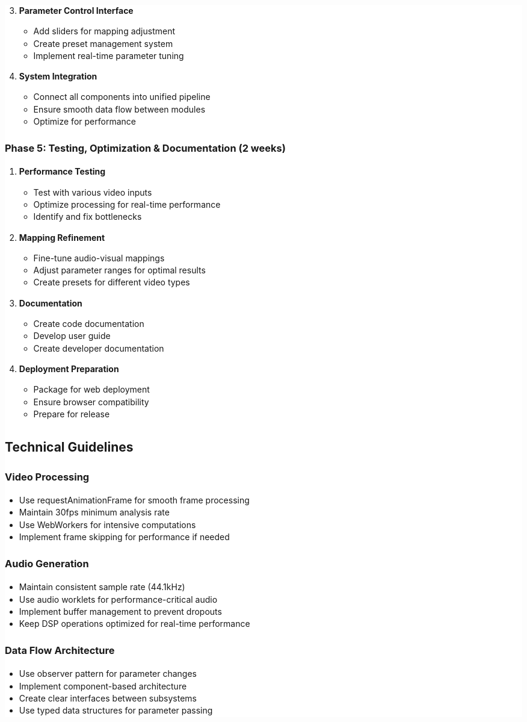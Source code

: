 3. **Parameter Control Interface**
   - Add sliders for mapping adjustment
   - Create preset management system
   - Implement real-time parameter tuning

4. **System Integration**
   - Connect all components into unified pipeline
   - Ensure smooth data flow between modules
   - Optimize for performance

### Phase 5: Testing, Optimization & Documentation (2 weeks)

1. **Performance Testing**
   - Test with various video inputs
   - Optimize processing for real-time performance
   - Identify and fix bottlenecks

2. **Mapping Refinement**
   - Fine-tune audio-visual mappings
   - Adjust parameter ranges for optimal results
   - Create presets for different video types

3. **Documentation**
   - Create code documentation
   - Develop user guide
   - Create developer documentation

4. **Deployment Preparation**
   - Package for web deployment
   - Ensure browser compatibility
   - Prepare for release

## Technical Guidelines

### Video Processing
- Use requestAnimationFrame for smooth frame processing
- Maintain 30fps minimum analysis rate
- Use WebWorkers for intensive computations
- Implement frame skipping for performance if needed

### Audio Generation
- Maintain consistent sample rate (44.1kHz)
- Use audio worklets for performance-critical audio
- Implement buffer management to prevent dropouts
- Keep DSP operations optimized for real-time performance

### Data Flow Architecture
- Use observer pattern for parameter changes
- Implement component-based architecture
- Create clear interfaces between subsystems
- Use typed data structures for parameter passing
